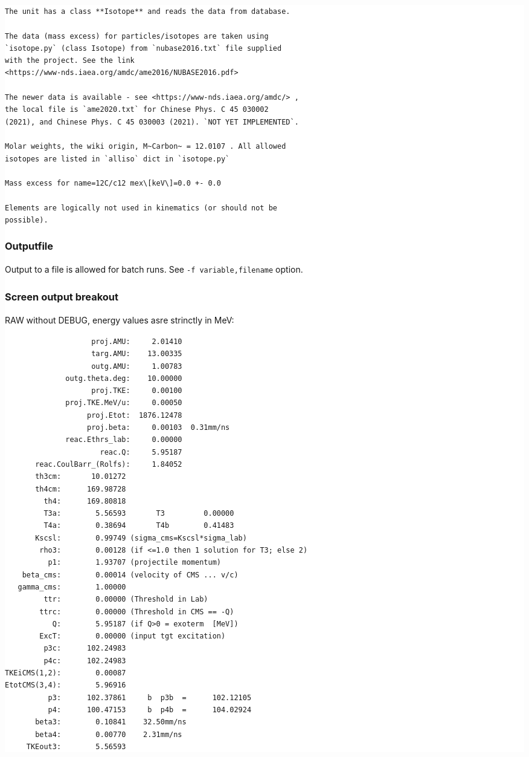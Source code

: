     The unit has a class **Isotope** and reads the data from database.

    The data (mass excess) for particles/isotopes are taken using
    `isotope.py` (class Isotope) from `nubase2016.txt` file supplied
    with the project. See the link
    <https://www-nds.iaea.org/amdc/ame2016/NUBASE2016.pdf>

    The newer data is available - see <https://www-nds.iaea.org/amdc/> ,
    the local file is `ame2020.txt` for Chinese Phys. C 45 030002
    (2021), and Chinese Phys. C 45 030003 (2021). `NOT YET IMPLEMENTED`.

    Molar weights, the wiki origin, M~Carbon~ = 12.0107 . All allowed
    isotopes are listed in `alliso` dict in `isotope.py`

    Mass excess for name=12C/c12 mex\[keV\]=0.0 +- 0.0

    Elements are logically not used in kinematics (or should not be
    possible).

### Outputfile

Output to a file is allowed for batch runs. See `-f variable,filename`
option.

### Screen output breakout

RAW without DEBUG, energy values asre strinctly in MeV:

``` {.example}
                    proj.AMU:     2.01410
                    targ.AMU:    13.00335
                    outg.AMU:     1.00783
              outg.theta.deg:    10.00000
                    proj.TKE:     0.00100
              proj.TKE.MeV/u:     0.00050
                   proj.Etot:  1876.12478
                   proj.beta:     0.00103  0.31mm/ns
              reac.Ethrs_lab:     0.00000
                      reac.Q:     5.95187
       reac.CoulBarr_(Rolfs):     1.84052
       th3cm:       10.01272
       th4cm:      169.98728
         th4:      169.80818
         T3a:        5.56593       T3         0.00000
         T4a:        0.38694       T4b        0.41483
       Kscsl:        0.99749 (sigma_cms=Kscsl*sigma_lab)
        rho3:        0.00128 (if <=1.0 then 1 solution for T3; else 2)
          p1:        1.93707 (projectile momentum)
    beta_cms:        0.00014 (velocity of CMS ... v/c)
   gamma_cms:        1.00000
         ttr:        0.00000 (Threshold in Lab)
        ttrc:        0.00000 (Threshold in CMS == -Q)
           Q:        5.95187 (if Q>0 = exoterm  [MeV])
        ExcT:        0.00000 (input tgt excitation)
         p3c:      102.24983
         p4c:      102.24983
TKEiCMS(1,2):        0.00087
EtotCMS(3,4):        5.96916
          p3:      102.37861     b  p3b  =      102.12105
          p4:      100.47153     b  p4b  =      104.02924
       beta3:        0.10841    32.50mm/ns
       beta4:        0.00770    2.31mm/ns
     TKEout3:        5.56593
```
